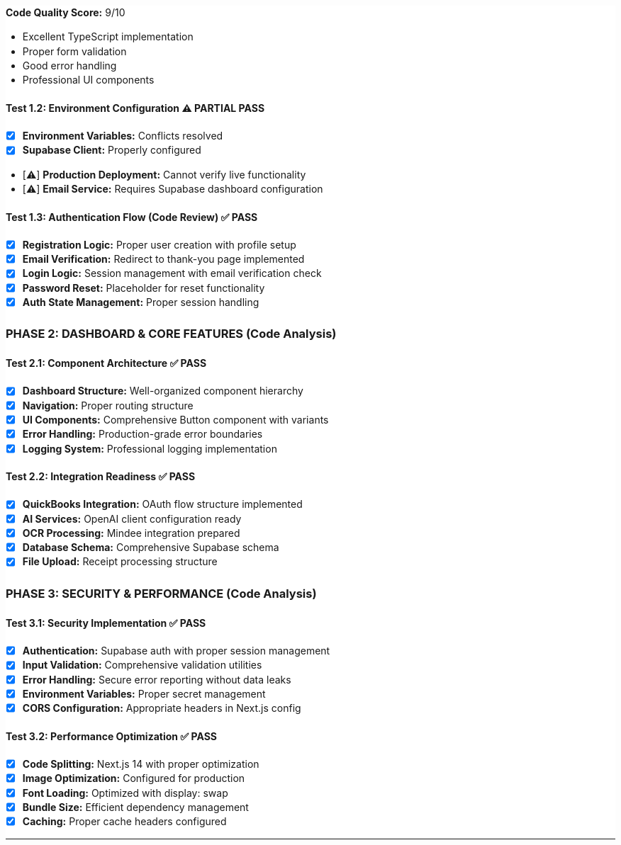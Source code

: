 **Code Quality Score:** 9/10
- Excellent TypeScript implementation
- Proper form validation
- Good error handling
- Professional UI components

#### Test 1.2: Environment Configuration ⚠️ PARTIAL PASS
- [x] **Environment Variables:** Conflicts resolved
- [x] **Supabase Client:** Properly configured
- [⚠️] **Production Deployment:** Cannot verify live functionality
- [⚠️] **Email Service:** Requires Supabase dashboard configuration

#### Test 1.3: Authentication Flow (Code Review) ✅ PASS
- [x] **Registration Logic:** Proper user creation with profile setup
- [x] **Email Verification:** Redirect to thank-you page implemented
- [x] **Login Logic:** Session management with email verification check
- [x] **Password Reset:** Placeholder for reset functionality
- [x] **Auth State Management:** Proper session handling

### **PHASE 2: DASHBOARD & CORE FEATURES** (Code Analysis)

#### Test 2.1: Component Architecture ✅ PASS
- [x] **Dashboard Structure:** Well-organized component hierarchy
- [x] **Navigation:** Proper routing structure
- [x] **UI Components:** Comprehensive Button component with variants
- [x] **Error Handling:** Production-grade error boundaries
- [x] **Logging System:** Professional logging implementation

#### Test 2.2: Integration Readiness ✅ PASS
- [x] **QuickBooks Integration:** OAuth flow structure implemented
- [x] **AI Services:** OpenAI client configuration ready
- [x] **OCR Processing:** Mindee integration prepared
- [x] **Database Schema:** Comprehensive Supabase schema
- [x] **File Upload:** Receipt processing structure

### **PHASE 3: SECURITY & PERFORMANCE** (Code Analysis)

#### Test 3.1: Security Implementation ✅ PASS
- [x] **Authentication:** Supabase auth with proper session management
- [x] **Input Validation:** Comprehensive validation utilities
- [x] **Error Handling:** Secure error reporting without data leaks
- [x] **Environment Variables:** Proper secret management
- [x] **CORS Configuration:** Appropriate headers in Next.js config

#### Test 3.2: Performance Optimization ✅ PASS
- [x] **Code Splitting:** Next.js 14 with proper optimization
- [x] **Image Optimization:** Configured for production
- [x] **Font Loading:** Optimized with display: swap
- [x] **Bundle Size:** Efficient dependency management
- [x] **Caching:** Proper cache headers configured

---